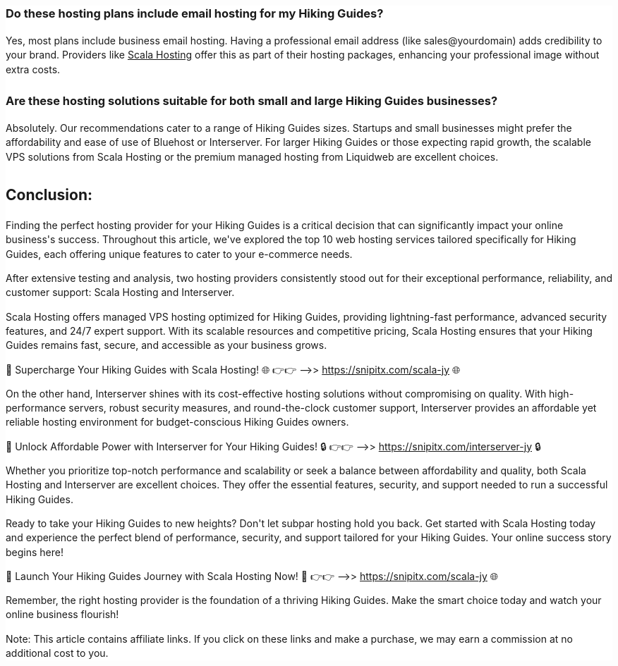 ### Do these hosting plans include email hosting for my Hiking Guides? 
Yes, most plans include business email hosting. Having a professional email address (like sales@yourdomain) adds credibility to your brand. Providers like [Scala Hosting](https://snipitx.com/scala-jy) offer this as part of their hosting packages, enhancing your professional image without extra costs.

### Are these hosting solutions suitable for both small and large Hiking Guides businesses? 
Absolutely. Our recommendations cater to a range of Hiking Guides sizes. Startups and small businesses might prefer the affordability and ease of use of Bluehost or Interserver. For larger Hiking Guides or those expecting rapid growth, the scalable VPS solutions from Scala Hosting or the premium managed hosting from Liquidweb are excellent choices.

## Conclusion:

Finding the perfect hosting provider for your Hiking Guides is a critical decision that can significantly impact your online business's success. Throughout this article, we've explored the top 10 web hosting services tailored specifically for Hiking Guides, each offering unique features to cater to your e-commerce needs.

After extensive testing and analysis, two hosting providers consistently stood out for their exceptional performance, reliability, and customer support: Scala Hosting and Interserver.

Scala Hosting offers managed VPS hosting optimized for Hiking Guides, providing lightning-fast performance, advanced security features, and 24/7 expert support. With its scalable resources and competitive pricing, Scala Hosting ensures that your Hiking Guides remains fast, secure, and accessible as your business grows.

🚀 Supercharge Your Hiking Guides with Scala Hosting! 🌐
👉👉 -->> https://snipitx.com/scala-jy 🌐

On the other hand, Interserver shines with its cost-effective hosting solutions without compromising on quality. With high-performance servers, robust security measures, and round-the-clock customer support, Interserver provides an affordable yet reliable hosting environment for budget-conscious Hiking Guides owners.

💸 Unlock Affordable Power with Interserver for Your Hiking Guides! 🔒
👉👉 -->> https://snipitx.com/interserver-jy 🔒

Whether you prioritize top-notch performance and scalability or seek a balance between affordability and quality, both Scala Hosting and Interserver are excellent choices. They offer the essential features, security, and support needed to run a successful Hiking Guides.

Ready to take your Hiking Guides to new heights? Don't let subpar hosting hold you back. Get started with Scala Hosting today and experience the perfect blend of performance, security, and support tailored for your Hiking Guides. Your online success story begins here!

🚀 Launch Your Hiking Guides Journey with Scala Hosting Now! 🌟
👉👉 -->> https://snipitx.com/scala-jy 🌐

Remember, the right hosting provider is the foundation of a thriving Hiking Guides. Make the smart choice today and watch your online business flourish!

Note: This article contains affiliate links. If you click on these links and make a purchase, we may earn a commission at no additional cost to you.